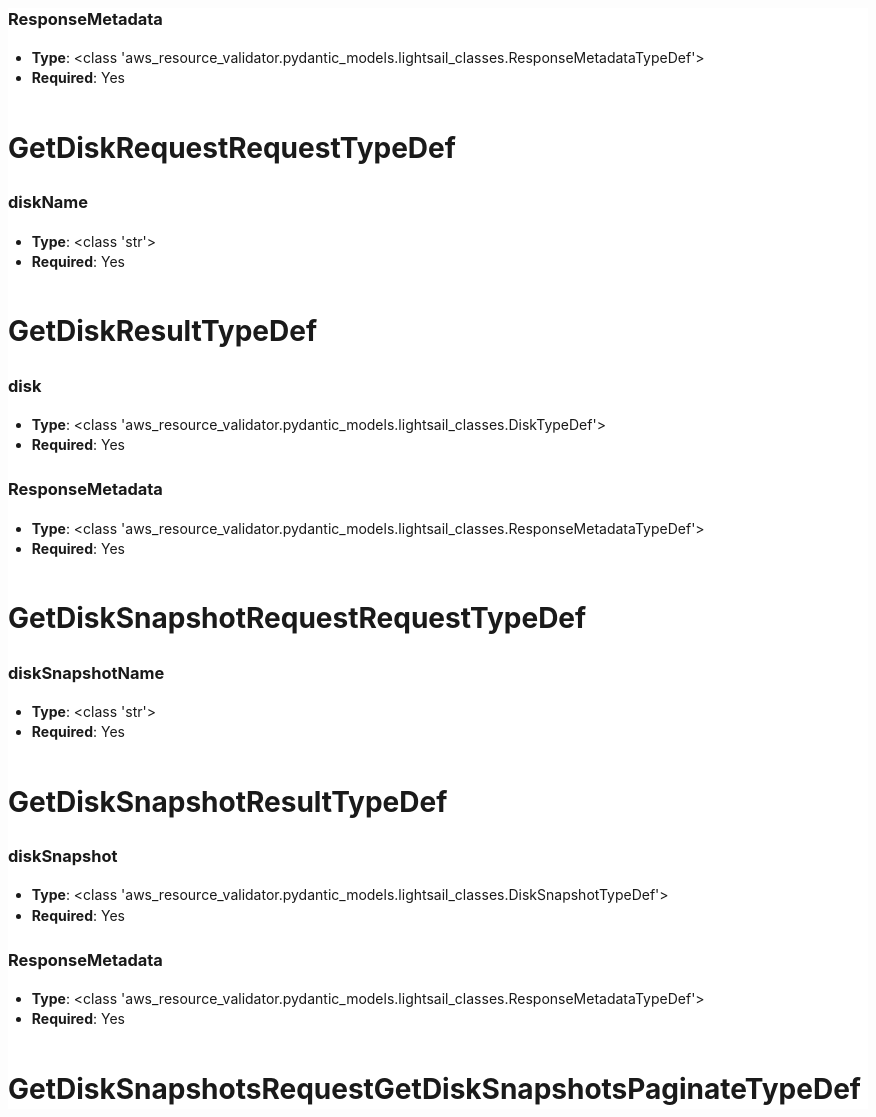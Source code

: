 ### ResponseMetadata
- **Type**: <class 'aws_resource_validator.pydantic_models.lightsail_classes.ResponseMetadataTypeDef'>
- **Required**: Yes


# GetDiskRequestRequestTypeDef

### diskName
- **Type**: <class 'str'>
- **Required**: Yes


# GetDiskResultTypeDef

### disk
- **Type**: <class 'aws_resource_validator.pydantic_models.lightsail_classes.DiskTypeDef'>
- **Required**: Yes

### ResponseMetadata
- **Type**: <class 'aws_resource_validator.pydantic_models.lightsail_classes.ResponseMetadataTypeDef'>
- **Required**: Yes


# GetDiskSnapshotRequestRequestTypeDef

### diskSnapshotName
- **Type**: <class 'str'>
- **Required**: Yes


# GetDiskSnapshotResultTypeDef

### diskSnapshot
- **Type**: <class 'aws_resource_validator.pydantic_models.lightsail_classes.DiskSnapshotTypeDef'>
- **Required**: Yes

### ResponseMetadata
- **Type**: <class 'aws_resource_validator.pydantic_models.lightsail_classes.ResponseMetadataTypeDef'>
- **Required**: Yes


# GetDiskSnapshotsRequestGetDiskSnapshotsPaginateTypeDef
